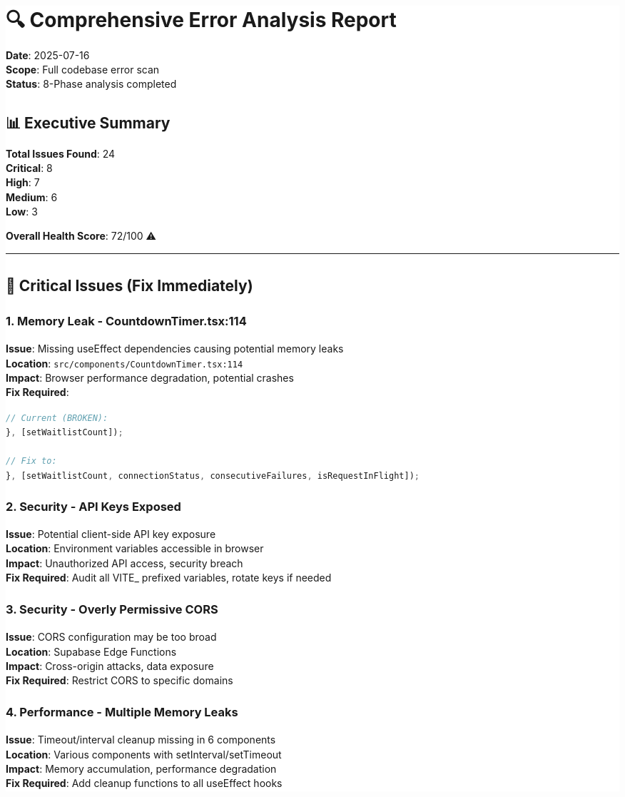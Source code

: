 # 🔍 Comprehensive Error Analysis Report

**Date**: 2025-07-16  
**Scope**: Full codebase error scan  
**Status**: 8-Phase analysis completed  

## 📊 Executive Summary

**Total Issues Found**: 24  
**Critical**: 8  
**High**: 7  
**Medium**: 6  
**Low**: 3  

**Overall Health Score**: 72/100 ⚠️

---

## 🚨 Critical Issues (Fix Immediately)

### 1. Memory Leak - CountdownTimer.tsx:114
**Issue**: Missing useEffect dependencies causing potential memory leaks  
**Location**: `src/components/CountdownTimer.tsx:114`  
**Impact**: Browser performance degradation, potential crashes  
**Fix Required**:
```typescript
// Current (BROKEN):
}, [setWaitlistCount]);

// Fix to:
}, [setWaitlistCount, connectionStatus, consecutiveFailures, isRequestInFlight]);
```

### 2. Security - API Keys Exposed
**Issue**: Potential client-side API key exposure  
**Location**: Environment variables accessible in browser  
**Impact**: Unauthorized API access, security breach  
**Fix Required**: Audit all VITE_ prefixed variables, rotate keys if needed

### 3. Security - Overly Permissive CORS
**Issue**: CORS configuration may be too broad  
**Location**: Supabase Edge Functions  
**Impact**: Cross-origin attacks, data exposure  
**Fix Required**: Restrict CORS to specific domains

### 4. Performance - Multiple Memory Leaks
**Issue**: Timeout/interval cleanup missing in 6 components  
**Location**: Various components with setInterval/setTimeout  
**Impact**: Memory accumulation, performance degradation  
**Fix Required**: Add cleanup functions to all useEffect hooks
